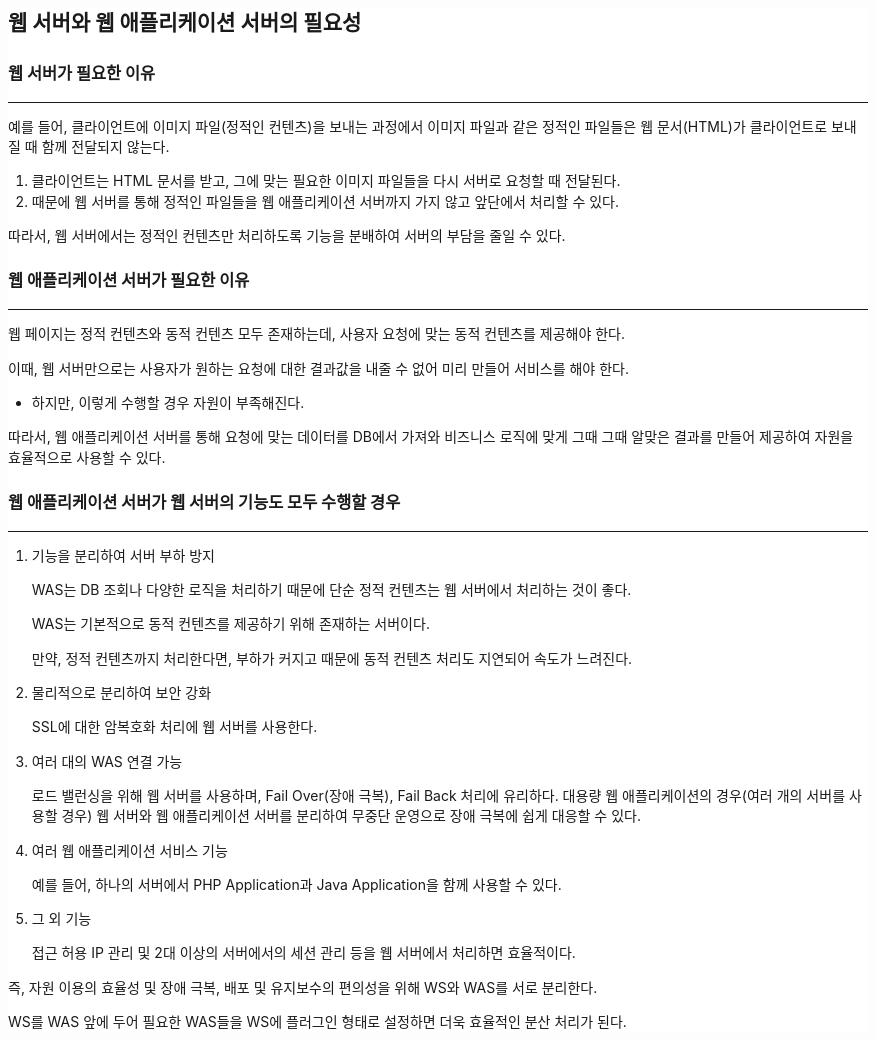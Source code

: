 ## 웹 서버와 웹 애플리케이션 서버의 필요성

### 웹 서버가 필요한 이유

---

예를 들어, 클라이언트에 이미지 파일(정적인 컨텐츠)을 보내는 과정에서 이미지 파일과 같은 정적인 파일들은 웹 문서(HTML)가 클라이언트로 보내질 때 함께 전달되지 않는다.

1. 클라이언트는 HTML 문서를 받고, 그에 맞는 필요한 이미지 파일들을 다시 서버로 요청할 때 전달된다.
2. 때문에 웹 서버를 통해 정적인 파일들을 웹 애플리케이션 서버까지 가지 않고 앞단에서 처리할 수 있다.

따라서, 웹 서버에서는 정적인 컨텐츠만 처리하도록 기능을 분배하여 서버의 부담을 줄일 수 있다.

### 웹 애플리케이션 서버가 필요한 이유

---

웹 페이지는 정적 컨텐츠와 동적 컨텐츠 모두 존재하는데, 사용자 요청에 맞는 동적 컨텐츠를 제공해야 한다.

이때, 웹 서버만으로는 사용자가 원하는 요청에 대한 결과값을 내줄 수 없어 미리 만들어 서비스를 해야 한다.
- 하지만, 이렇게 수행할 경우 자원이 부족해진다.

따라서, 웹 애플리케이션 서버를 통해 요청에 맞는 데이터를 DB에서 가져와 비즈니스 로직에 맞게 그때 그때 알맞은 결과를 만들어 제공하여 자원을 효율적으로 사용할 수 있다.

### 웹 애플리케이션 서버가 웹 서버의 기능도 모두 수행할 경우

---

1. 기능을 분리하여 서버 부하 방지

   WAS는 DB 조회나 다양한 로직을 처리하기 때문에 단순 정적 컨텐츠는 웹 서버에서 처리하는 것이 좋다.
 
   WAS는 기본적으로 동적 컨텐츠를 제공하기 위해 존재하는 서버이다.

   만약, 정적 컨텐츠까지 처리한다면, 부하가 커지고 때문에 동적 컨텐츠 처리도 지연되어 속도가 느려진다.


2. 물리적으로 분리하여 보안 강화

   SSL에 대한 암복호화 처리에 웹 서버를 사용한다.


3. 여러 대의 WAS 연결 가능

   로드 밸런싱을 위해 웹 서버를 사용하며, Fail Over(장애 극복), Fail Back 처리에 유리하다.
   대용량 웹 애플리케이션의 경우(여러 개의 서버를 사용할 경우) 웹 서버와 웹 애플리케이션 서버를 분리하여 무중단 운영으로 장애 극복에 쉽게 대응할 수 있다.


4. 여러 웹 애플리케이션 서비스 기능

   예를 들어, 하나의 서버에서 PHP Application과 Java Application을 함께 사용할 수 있다.

5. 그 외 기능

   접근 허용 IP 관리 및 2대 이상의 서버에서의 세션 관리 등을 웹 서버에서 처리하면 효율적이다.


즉, 자원 이용의 효율성 및 장애 극복, 배포 및 유지보수의 편의성을 위해 WS와 WAS를 서로 분리한다.

WS를 WAS 앞에 두어 필요한 WAS들을 WS에 플러그인 형태로 설정하면 더욱 효율적인 분산 처리가 된다.
